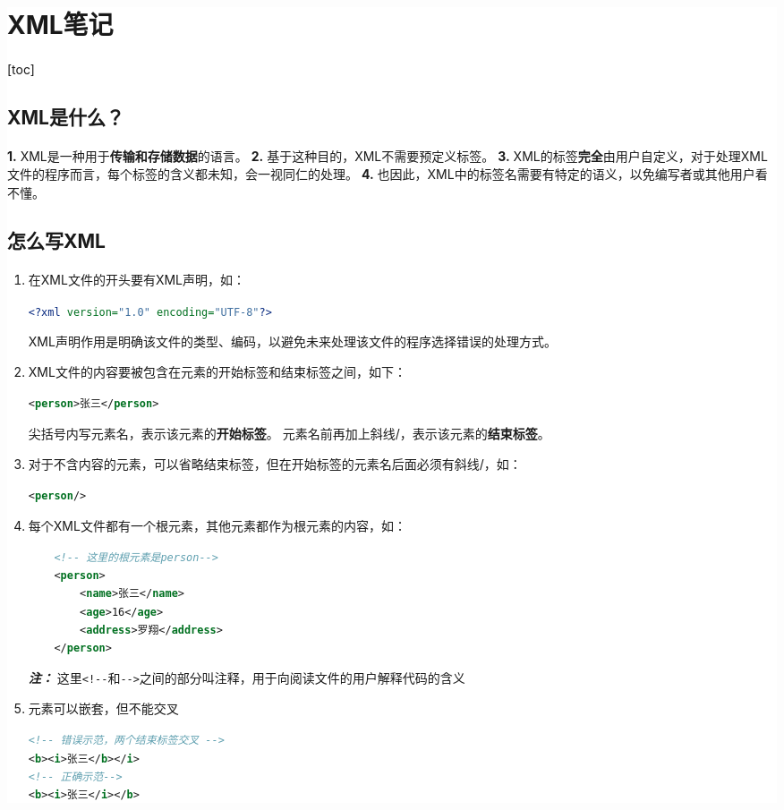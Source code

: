 # XML笔记

[toc]

## XML是什么？

**1.** XML是一种用于**传输和存储数据**的语言。
**2.** 基于这种目的，XML不需要预定义标签。
**3.** XML的标签**完全**由用户自定义，对于处理XML文件的程序而言，每个标签的含义都未知，会一视同仁的处理。
**4.** 也因此，XML中的标签名需要有特定的语义，以免编写者或其他用户看不懂。

## 怎么写XML

1. 在XML文件的开头要有XML声明，如：

    ```xml
    <?xml version="1.0" encoding="UTF-8"?>
    ```

    XML声明作用是明确该文件的类型、编码，以避免未来处理该文件的程序选择错误的处理方式。
    </br>
2. XML文件的内容要被包含在元素的开始标签和结束标签之间，如下：

    ```xml
    <person>张三</person>
    ```

    尖括号内写元素名，表示该元素的**开始标签**。
    元素名前再加上斜线/，表示该元素的**结束标签**。
    </br>
3. 对于不含内容的元素，可以省略结束标签，但在开始标签的元素名后面必须有斜线/，如：

   ```xml
   <person/>
   ```

4. 每个XML文件都有一个根元素，其他元素都作为根元素的内容，如：

    ```xml
        <!-- 这里的根元素是person-->
        <person>
            <name>张三</name>
            <age>16</age>
            <address>罗翔</address>
        </person>
    ```

    _**注：**_ 这里`<!--`和`-->`之间的部分叫注释，用于向阅读文件的用户解释代码的含义
    </br>

5. 元素可以嵌套，但不能交叉

    ```xml
    <!-- 错误示范，两个结束标签交叉 -->
    <b><i>张三</b></i>
    <!-- 正确示范-->
    <b><i>张三</i></b>
    ```
